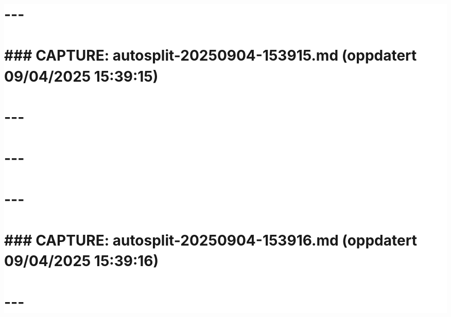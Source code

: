#

#

# ---

#

#

#

#

#

# \### CAPTURE: autosplit-20250904-153915.md (oppdatert 09/04/2025 15:39:15)

# ---

#

#

# ---

#

#

#

# ---

#

#

#

#

#

# \### CAPTURE: autosplit-20250904-153916.md (oppdatert 09/04/2025 15:39:16)

# ---

#

